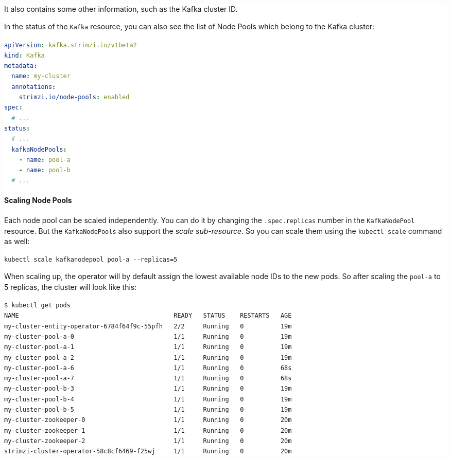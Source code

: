 ```yaml
```

It also contains some other information, such as the Kafka cluster ID.

In the status of the `Kafka` resource, you can also see the list of Node Pools which belong to the Kafka cluster:

```yaml
apiVersion: kafka.strimzi.io/v1beta2
kind: Kafka
metadata:
  name: my-cluster
  annotations:
    strimzi.io/node-pools: enabled
spec:
  # ...
status:
  # ...
  kafkaNodePools:
    - name: pool-a
    - name: pool-b
  # ...
```

#### Scaling Node Pools

Each node pool can be scaled independently.
You can do it by changing the `.spec.replicas` number in the `KafkaNodePool` resource.
But the `KafkaNodePools` also support the _scale sub-resource_.
So you can scale them using the `kubectl scale` command as well:

```
kubectl scale kafkanodepool pool-a --replicas=5
```

When scaling up, the operator will by default assign the lowest available node IDs to the new pods.
So after scaling the `pool-a` to 5 replicas, the cluster will look like this:

```
$ kubectl get pods
NAME                                          READY   STATUS    RESTARTS   AGE
my-cluster-entity-operator-6784f64f9c-55pfh   2/2     Running   0          19m
my-cluster-pool-a-0                           1/1     Running   0          19m
my-cluster-pool-a-1                           1/1     Running   0          19m
my-cluster-pool-a-2                           1/1     Running   0          19m
my-cluster-pool-a-6                           1/1     Running   0          68s
my-cluster-pool-a-7                           1/1     Running   0          68s
my-cluster-pool-b-3                           1/1     Running   0          19m
my-cluster-pool-b-4                           1/1     Running   0          19m
my-cluster-pool-b-5                           1/1     Running   0          19m
my-cluster-zookeeper-0                        1/1     Running   0          20m
my-cluster-zookeeper-1                        1/1     Running   0          20m
my-cluster-zookeeper-2                        1/1     Running   0          20m
strimzi-cluster-operator-58c8cf6469-f25wj     1/1     Running   0          20m
```
